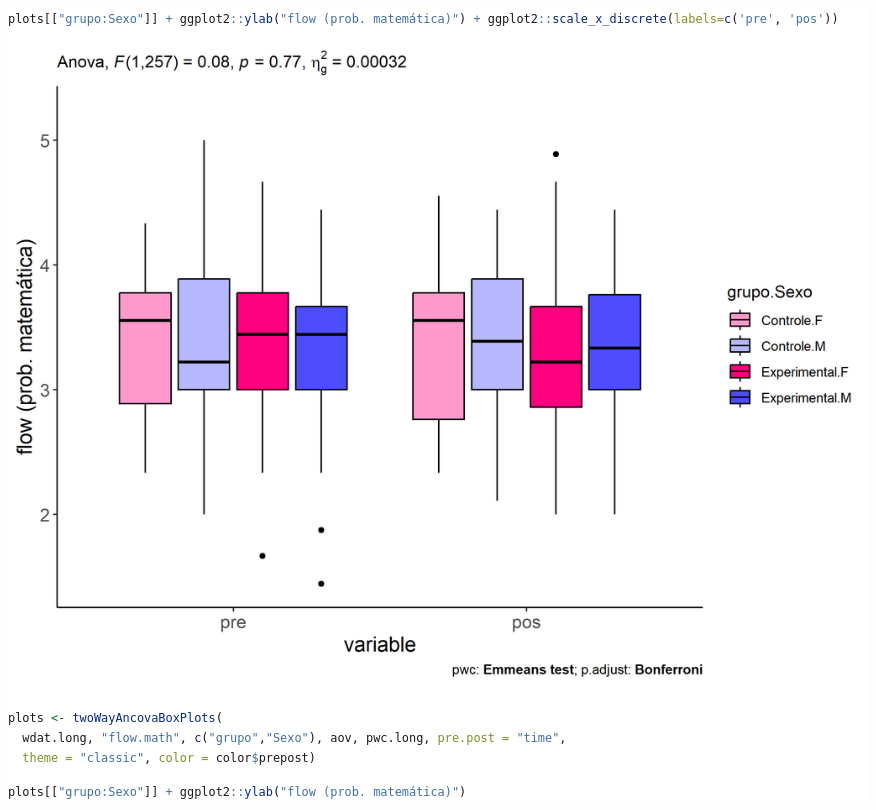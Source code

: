 ``` r
plots[["grupo:Sexo"]] + ggplot2::ylab("flow (prob. matemática)") + ggplot2::scale_x_discrete(labels=c('pre', 'pos'))
```

![](aov-wordgen-flow.math-Serie-8-ano_files/figure-gfm/unnamed-chunk-45-1.png)

``` r
plots <- twoWayAncovaBoxPlots(
  wdat.long, "flow.math", c("grupo","Sexo"), aov, pwc.long, pre.post = "time",
  theme = "classic", color = color$prepost)
```

``` r
plots[["grupo:Sexo"]] + ggplot2::ylab("flow (prob. matemática)")
```

